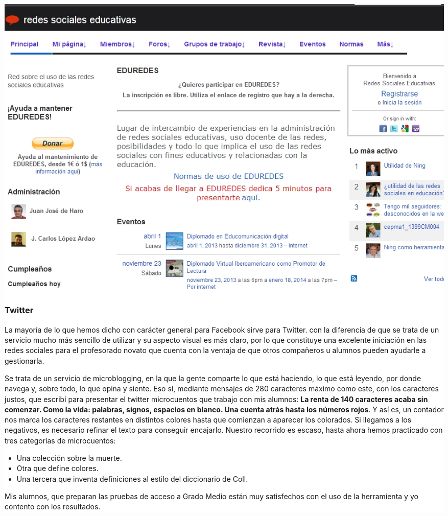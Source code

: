 ![7.16.Captura pantalla.](img/capturadaEduredes.jpg)

### Twitter

La mayoría de lo que hemos dicho con carácter general para Facebook sirve para Twitter. con la diferencia de que se trata de un servicio mucho más sencillo de utilizar y su aspecto visual es más claro, por lo que constituye una excelente iniciación en las redes sociales para el profesorado novato que cuenta con la ventaja de que otros compañeros u alumnos pueden ayudarle a gestionarla.

Se trata de un servicio de microblogging, en la que la gente comparte lo que está haciendo, lo que está leyendo, por donde navega y, sobre todo, lo que opina y siente. Eso sí, mediante mensajes de 280 caracteres máximo como este, con los caracteres justos, que escribí para presentar el twitter microcuentos que trabajo con mis alumnos: **La renta de 140 caracteres acaba sin comenzar. Como la vida: palabras, signos, espacios en blanco. Una cuenta atrás hasta los números rojos**. Y así es, un contador nos marca los caracteres restantes en distintos colores hasta que comienzan a aparecer los colorados. Si llegamos a los negativos, es necesario refinar el texto para conseguir encajarlo. Nuestro recorrido es escaso, hasta ahora hemos practicado con tres categorías de microcuentos:

- Una colección sobre la muerte.
- Otra que define colores.
- Una tercera que inventa definiciones al estilo del diccionario de Coll.

Mis alumnos, que preparan las pruebas de acceso a Grado Medio están muy satisfechos con el uso de la herramienta y yo contento con los resultados.

